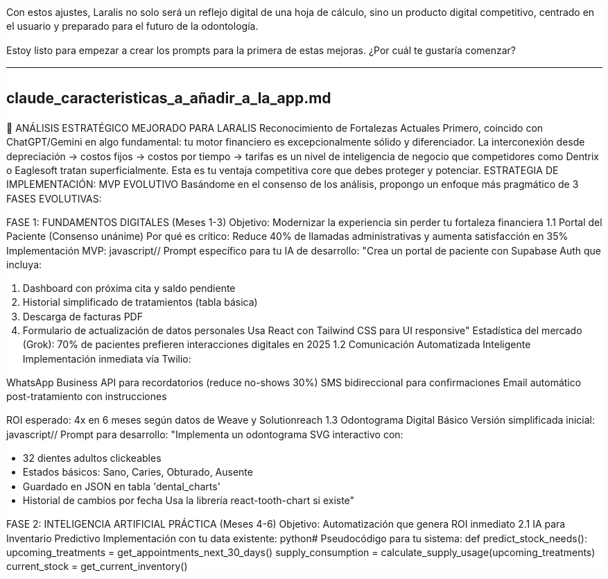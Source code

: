 Con estos ajustes, Laralis no solo será un reflejo digital de una hoja de cálculo, sino un producto digital competitivo, centrado en el usuario y preparado para el futuro de la odontología.

Estoy listo para empezar a crear los prompts para la primera de estas mejoras. ¿Por cuál te gustaría comenzar?

---

## claude_caracteristicas_a_añadir_a_la_app.md
🎯 ANÁLISIS ESTRATÉGICO MEJORADO PARA LARALIS
Reconocimiento de Fortalezas Actuales
Primero, coincido con ChatGPT/Gemini en algo fundamental: tu motor financiero es excepcionalmente sólido y diferenciador. La interconexión desde depreciación → costos fijos → costos por tiempo → tarifas es un nivel de inteligencia de negocio que competidores como Dentrix o Eaglesoft tratan superficialmente. Esta es tu ventaja competitiva core que debes proteger y potenciar.
ESTRATEGIA DE IMPLEMENTACIÓN: MVP EVOLUTIVO
Basándome en el consenso de los análisis, propongo un enfoque más pragmático de 3 FASES EVOLUTIVAS:

FASE 1: FUNDAMENTOS DIGITALES (Meses 1-3)
Objetivo: Modernizar la experiencia sin perder tu fortaleza financiera
1.1 Portal del Paciente (Consenso unánime)
Por qué es crítico: Reduce 40% de llamadas administrativas y aumenta satisfacción en 35%
Implementación MVP:
javascript// Prompt específico para tu IA de desarrollo:
"Crea un portal de paciente con Supabase Auth que incluya:
1. Dashboard con próxima cita y saldo pendiente
2. Historial simplificado de tratamientos (tabla básica)
3. Descarga de facturas PDF
4. Formulario de actualización de datos personales
Usa React con Tailwind CSS para UI responsive"
Estadística del mercado (Grok): 70% de pacientes prefieren interacciones digitales en 2025
1.2 Comunicación Automatizada Inteligente
Implementación inmediata vía Twilio:

WhatsApp Business API para recordatorios (reduce no-shows 30%)
SMS bidireccional para confirmaciones
Email automático post-tratamiento con instrucciones

ROI esperado: 4x en 6 meses según datos de Weave y Solutionreach
1.3 Odontograma Digital Básico
Versión simplificada inicial:
javascript// Prompt para desarrollo:
"Implementa un odontograma SVG interactivo con:
- 32 dientes adultos clickeables
- Estados básicos: Sano, Caries, Obturado, Ausente
- Guardado en JSON en tabla 'dental_charts'
- Historial de cambios por fecha
Usa la librería react-tooth-chart si existe"

FASE 2: INTELIGENCIA ARTIFICIAL PRÁCTICA (Meses 4-6)
Objetivo: Automatización que genera ROI inmediato
2.1 IA para Inventario Predictivo
Implementación con tu data existente:
python# Pseudocódigo para tu sistema:
def predict_stock_needs():
    upcoming_treatments = get_appointments_next_30_days()
    supply_consumption = calculate_supply_usage(upcoming_treatments)
    current_stock = get_current_inventory()
    